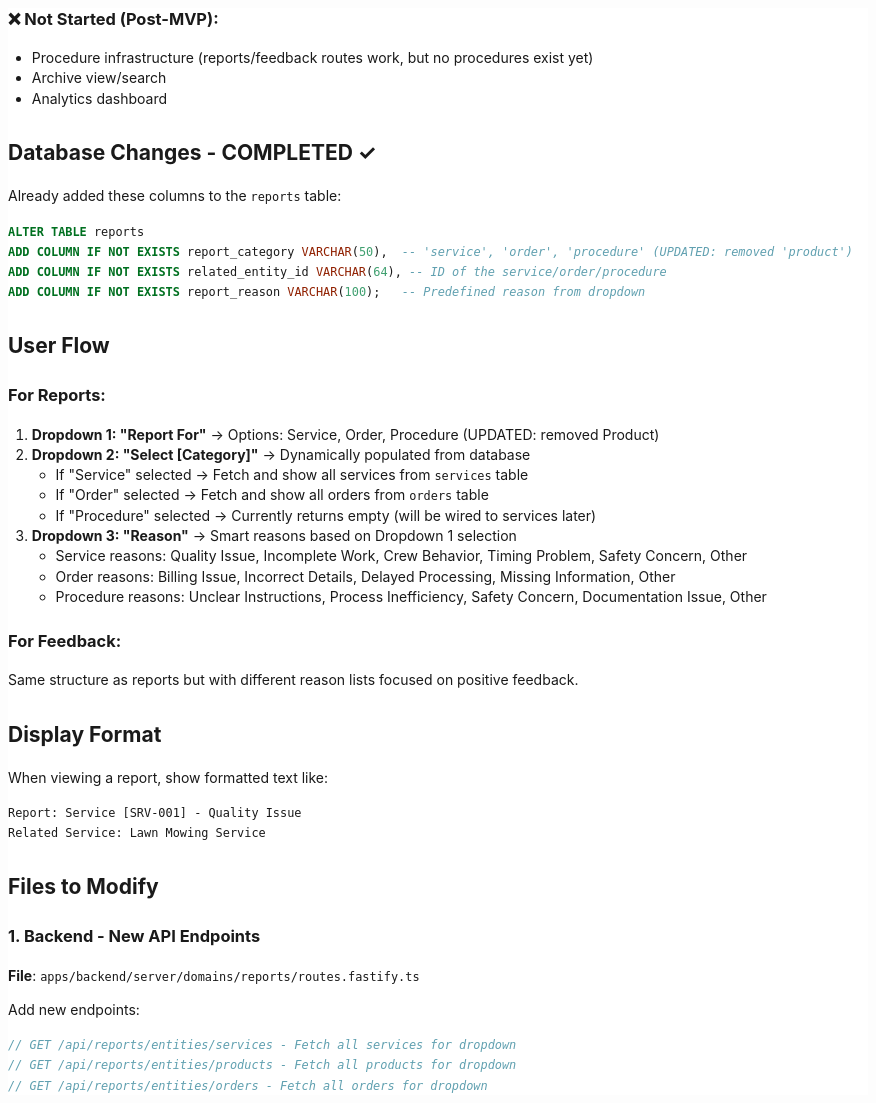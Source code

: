 ### ❌ Not Started (Post-MVP):
- Procedure infrastructure (reports/feedback routes work, but no procedures exist yet)
- Archive view/search
- Analytics dashboard

## Database Changes - COMPLETED ✓
Already added these columns to the `reports` table:
```sql
ALTER TABLE reports
ADD COLUMN IF NOT EXISTS report_category VARCHAR(50),  -- 'service', 'order', 'procedure' (UPDATED: removed 'product')
ADD COLUMN IF NOT EXISTS related_entity_id VARCHAR(64), -- ID of the service/order/procedure
ADD COLUMN IF NOT EXISTS report_reason VARCHAR(100);   -- Predefined reason from dropdown
```

## User Flow

### For Reports:
1. **Dropdown 1: "Report For"** → Options: Service, Order, Procedure (UPDATED: removed Product)
2. **Dropdown 2: "Select [Category]"** → Dynamically populated from database
   - If "Service" selected → Fetch and show all services from `services` table
   - If "Order" selected → Fetch and show all orders from `orders` table
   - If "Procedure" selected → Currently returns empty (will be wired to services later)
3. **Dropdown 3: "Reason"** → Smart reasons based on Dropdown 1 selection
   - Service reasons: Quality Issue, Incomplete Work, Crew Behavior, Timing Problem, Safety Concern, Other
   - Order reasons: Billing Issue, Incorrect Details, Delayed Processing, Missing Information, Other
   - Procedure reasons: Unclear Instructions, Process Inefficiency, Safety Concern, Documentation Issue, Other

### For Feedback:
Same structure as reports but with different reason lists focused on positive feedback.

## Display Format
When viewing a report, show formatted text like:
```
Report: Service [SRV-001] - Quality Issue
Related Service: Lawn Mowing Service
```

## Files to Modify

### 1. Backend - New API Endpoints
**File**: `apps/backend/server/domains/reports/routes.fastify.ts`

Add new endpoints:
```typescript
// GET /api/reports/entities/services - Fetch all services for dropdown
// GET /api/reports/entities/products - Fetch all products for dropdown
// GET /api/reports/entities/orders - Fetch all orders for dropdown
```
